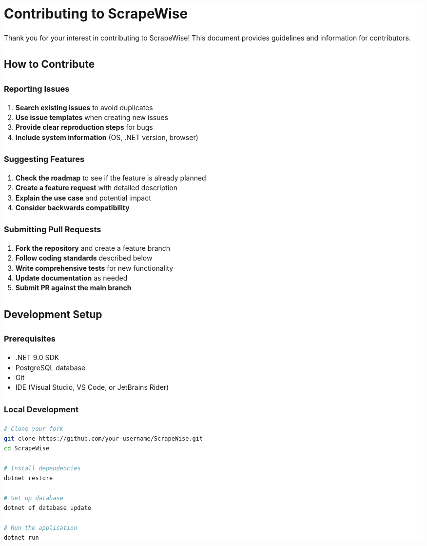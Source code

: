 # Contributing to ScrapeWise

Thank you for your interest in contributing to ScrapeWise! This document provides guidelines and information for contributors.

## How to Contribute

### Reporting Issues

1. **Search existing issues** to avoid duplicates
2. **Use issue templates** when creating new issues
3. **Provide clear reproduction steps** for bugs
4. **Include system information** (OS, .NET version, browser)

### Suggesting Features

1. **Check the roadmap** to see if the feature is already planned
2. **Create a feature request** with detailed description
3. **Explain the use case** and potential impact
4. **Consider backwards compatibility**

### Submitting Pull Requests

1. **Fork the repository** and create a feature branch
2. **Follow coding standards** described below
3. **Write comprehensive tests** for new functionality
4. **Update documentation** as needed
5. **Submit PR against the main branch**

## Development Setup

### Prerequisites

- .NET 9.0 SDK
- PostgreSQL database
- Git
- IDE (Visual Studio, VS Code, or JetBrains Rider)

### Local Development

```bash
# Clone your fork
git clone https://github.com/your-username/ScrapeWise.git
cd ScrapeWise

# Install dependencies
dotnet restore

# Set up database
dotnet ef database update

# Run the application
dotnet run
```
